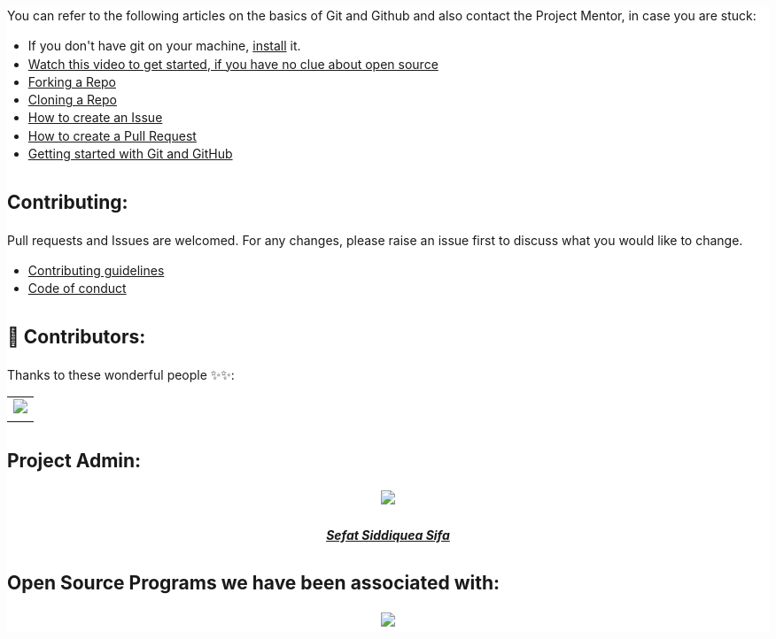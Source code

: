 You can refer to the following articles on the basics of Git and Github and also contact the Project Mentor, in case you are stuck:

- If you don't have git on your machine, [install](https://help.github.com/articles/set-up-git/) it.
- [Watch this video to get started, if you have no clue about open source](https://youtu.be/SL5KKdmvJ1U)
- [Forking a Repo](https://help.github.com/en/github/getting-started-with-github/fork-a-repo)
- [Cloning a Repo](https://docs.github.com/en/github/creating-cloning-and-archiving-repositories/cloning-a-repository-from-github/cloning-a-repository)
- [How to create an Issue](https://docs.github.com/en/issues/tracking-your-work-with-issues/creating-issues/creating-an-issue)
- [How to create a Pull Request](https://opensource.com/article/19/7/create-pull-request-github)
- [Getting started with Git and GitHub](https://towardsdatascience.com/getting-started-with-git-and-github-6fcd0f2d4ac6)




## Contributing:
Pull requests and Issues are welcomed. For any changes, please raise an issue first to discuss what you would like to change.

- [Contributing guidelines](https://github.com/sifa123/Dev-Kitchen/blob/main/CONTRIBUTING.md)
- [Code of conduct](https://github.com/sifa123/Dev-Kitchen/blob/main/CODE_OF_CONDUCT.md)

## 🌟 Contributors:

Thanks to these wonderful people ✨✨:

<table>
	<tr>
		 <td>
  <a href="https://github.com/sifa123/Dev-Kitchen/graphs/contributors">
    <img src="https://contrib.rocks/image?repo=sifa123/Dev-Kitchen" />
  </a>
		</td>
	</tr>
</table>

## Project Admin:

<p align="center">
<a href="https://github.com/sifa123">
<img width=20% src="https://avatars.githubusercontent.com/u/63462931?v=4"></p>
<h5 align="center"><b>Sefat Siddiquea Sifa</b></a>

## Open Source Programs we have been associated with:
  
<p align="center">
<a href="https://devincept.codes/projects.html" target="_black">
<img width=30% src="https://raw.githubusercontent.com/smv1999/CompetitiveProgrammingQuestionBank/master/images/devincept.gif"></p>


</div>
</p>





